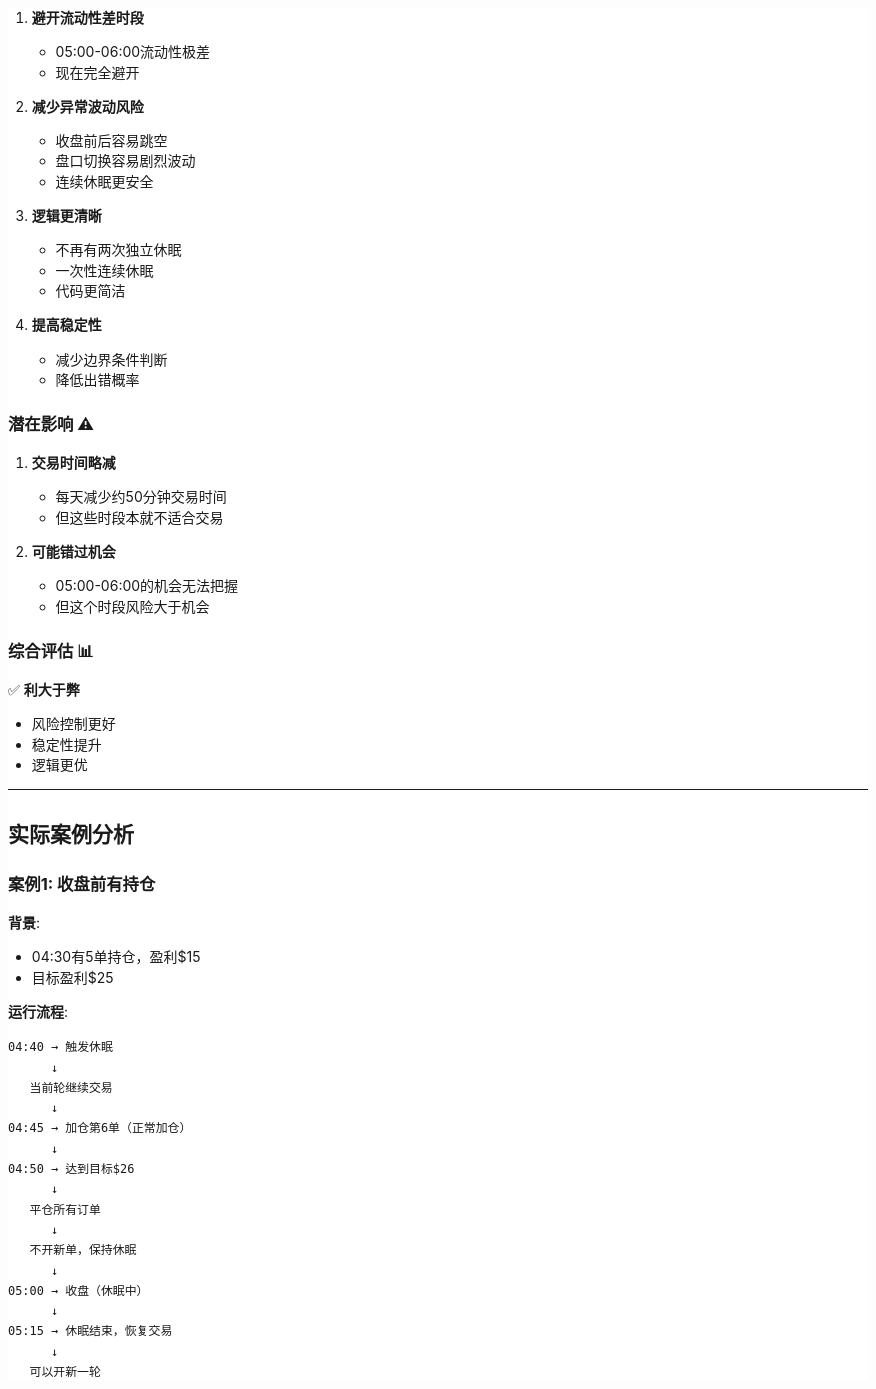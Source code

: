 1. **避开流动性差时段**
   - 05:00-06:00流动性极差
   - 现在完全避开

2. **减少异常波动风险**
   - 收盘前后容易跳空
   - 盘口切换容易剧烈波动
   - 连续休眠更安全

3. **逻辑更清晰**
   - 不再有两次独立休眠
   - 一次性连续休眠
   - 代码更简洁

4. **提高稳定性**
   - 减少边界条件判断
   - 降低出错概率

### 潜在影响 ⚠️

1. **交易时间略减**
   - 每天减少约50分钟交易时间
   - 但这些时段本就不适合交易

2. **可能错过机会**
   - 05:00-06:00的机会无法把握
   - 但这个时段风险大于机会

### 综合评估 📊

✅ **利大于弊**
- 风险控制更好
- 稳定性提升
- 逻辑更优

---

## 实际案例分析

### 案例1: 收盘前有持仓

**背景**:
- 04:30有5单持仓，盈利$15
- 目标盈利$25

**运行流程**:
```
04:40 → 触发休眠
      ↓
   当前轮继续交易
      ↓
04:45 → 加仓第6单（正常加仓）
      ↓
04:50 → 达到目标$26
      ↓
   平仓所有订单
      ↓
   不开新单，保持休眠
      ↓
05:00 → 收盘（休眠中）
      ↓
05:15 → 休眠结束，恢复交易
      ↓
   可以开新一轮
```
